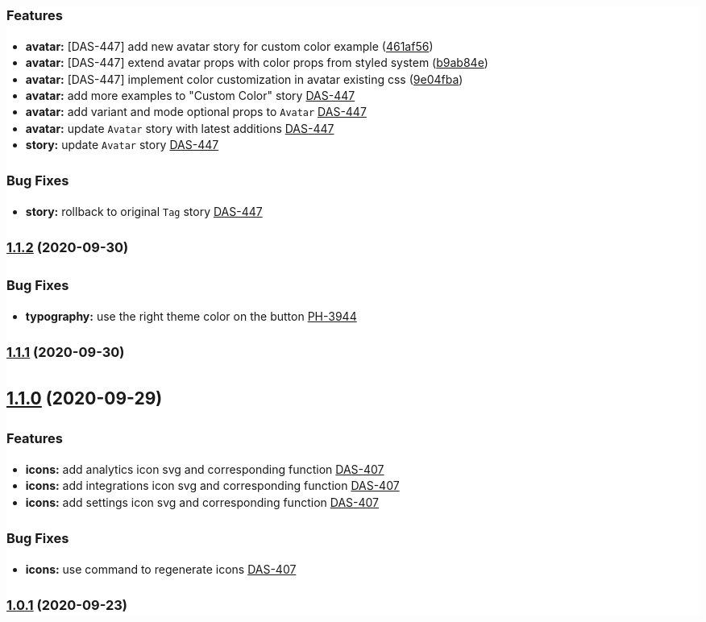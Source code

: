 ### Features

- **avatar:** [DAS-447] add new avatar story for custom color example ([461af56](http://bitbucket.org/aircall/tractor/commit/461af56284c6dae67b03c4c5c4889eefa8eab357))
- **avatar:** [DAS-447] extend avatar props with color props from styled system ([b9ab84e](http://bitbucket.org/aircall/tractor/commit/b9ab84e5ba0b13c7be6fad76127deec1b2f6938d))
- **avatar:** [DAS-447] implement color customization in avatar existing css ([9e04fba](http://bitbucket.org/aircall/tractor/commit/9e04fba41ded61b8e26fd87e33ca9114fd15b03d))
- **avatar:** add more examples to "Custom Color" story [DAS-447](<[83511d6](http://bitbucket.org/aircall/tractor/commit/83511d64985639611fe70a3184ba657d62f3a73e)>)
- **avatar:** add variant and mode optional props to `Avatar` [DAS-447](<[c6faa67](http://bitbucket.org/aircall/tractor/commit/c6faa67e9723622f075478a334dd6de17efc1e34)>)
- **avatar:** update `Avatar` story with latest additions [DAS-447](<[50eddae](http://bitbucket.org/aircall/tractor/commit/50eddae0c4fab0f9bd71571f153eff2be6acb0de)>)
- **story:** update `Avatar` story [DAS-447](<[94c0c8e](http://bitbucket.org/aircall/tractor/commit/94c0c8ee2c9494fdbd7990dba18ac91930518523)>)

### Bug Fixes

- **story:** rollback to original `Tag` story [DAS-447](<[c28bf01](http://bitbucket.org/aircall/tractor/commit/c28bf0176b44f2a69946e1c3f8301ec125d72a2c)>)

### [1.1.2](http://bitbucket.org/aircall/tractor/compare/v1.1.1...v1.1.2) (2020-09-30)

### Bug Fixes

- **typography:** use the right theme color on the button [PH-3944](<[4bb2d76](http://bitbucket.org/aircall/tractor/commit/4bb2d765ae1bf27c85f4a189459b1d08ab4c4c45)>)

### [1.1.1](http://bitbucket.org/aircall/tractor/compare/v1.1.0...v1.1.1) (2020-09-30)

## [1.1.0](http://bitbucket.org/aircall/tractor/compare/v1.0.1...v1.1.0) (2020-09-29)

### Features

- **icons:** add analytics icon svg and corresponding function [DAS-407](<[03cc6ec](http://bitbucket.org/aircall/tractor/commit/03cc6ec8a33a2649256916df75186fcf796626f8)>)
- **icons:** add integrations icon svg and corresponding function [DAS-407](<[9833643](http://bitbucket.org/aircall/tractor/commit/9833643f48bc15ac4f20561878d3545cc1760563)>)
- **icons:** add settings icon svg and corresponding function [DAS-407](<[d0e36ed](http://bitbucket.org/aircall/tractor/commit/d0e36ed8c5686314d947a68a35bcd2adb40a7c61)>)

### Bug Fixes

- **icons:** use command to regenerate icons [DAS-407](<[ccf9a30](http://bitbucket.org/aircall/tractor/commit/ccf9a30a8036dd297212ce9a1594555dd37be95d)>)

### [1.0.1](http://bitbucket.org/aircall/tractor/compare/v1.0.0...v1.0.1) (2020-09-23)
